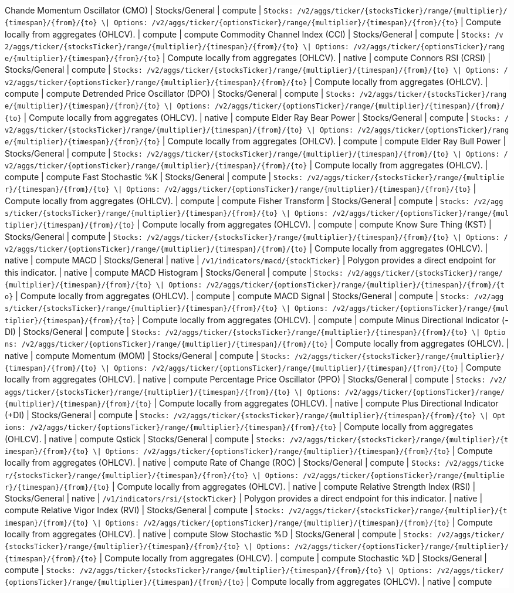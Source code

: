 Chande Momentum Oscillator (CMO) | Stocks/General | compute | `Stocks: /v2/aggs/ticker/{stocksTicker}/range/{multiplier}/{timespan}/{from}/{to} \| Options: /v2/aggs/ticker/{optionsTicker}/range/{multiplier}/{timespan}/{from}/{to}` | Compute locally from aggregates (OHLCV). | compute | compute
Commodity Channel Index (CCI) | Stocks/General | compute | `Stocks: /v2/aggs/ticker/{stocksTicker}/range/{multiplier}/{timespan}/{from}/{to} \| Options: /v2/aggs/ticker/{optionsTicker}/range/{multiplier}/{timespan}/{from}/{to}` | Compute locally from aggregates (OHLCV). | native | compute
Connors RSI (CRSI) | Stocks/General | compute | `Stocks: /v2/aggs/ticker/{stocksTicker}/range/{multiplier}/{timespan}/{from}/{to} \| Options: /v2/aggs/ticker/{optionsTicker}/range/{multiplier}/{timespan}/{from}/{to}` | Compute locally from aggregates (OHLCV). | compute | compute
Detrended Price Oscillator (DPO) | Stocks/General | compute | `Stocks: /v2/aggs/ticker/{stocksTicker}/range/{multiplier}/{timespan}/{from}/{to} \| Options: /v2/aggs/ticker/{optionsTicker}/range/{multiplier}/{timespan}/{from}/{to}` | Compute locally from aggregates (OHLCV). | native | compute
Elder Ray Bear Power | Stocks/General | compute | `Stocks: /v2/aggs/ticker/{stocksTicker}/range/{multiplier}/{timespan}/{from}/{to} \| Options: /v2/aggs/ticker/{optionsTicker}/range/{multiplier}/{timespan}/{from}/{to}` | Compute locally from aggregates (OHLCV). | compute | compute
Elder Ray Bull Power | Stocks/General | compute | `Stocks: /v2/aggs/ticker/{stocksTicker}/range/{multiplier}/{timespan}/{from}/{to} \| Options: /v2/aggs/ticker/{optionsTicker}/range/{multiplier}/{timespan}/{from}/{to}` | Compute locally from aggregates (OHLCV). | compute | compute
Fast Stochastic %K | Stocks/General | compute | `Stocks: /v2/aggs/ticker/{stocksTicker}/range/{multiplier}/{timespan}/{from}/{to} \| Options: /v2/aggs/ticker/{optionsTicker}/range/{multiplier}/{timespan}/{from}/{to}` | Compute locally from aggregates (OHLCV). | compute | compute
Fisher Transform | Stocks/General | compute | `Stocks: /v2/aggs/ticker/{stocksTicker}/range/{multiplier}/{timespan}/{from}/{to} \| Options: /v2/aggs/ticker/{optionsTicker}/range/{multiplier}/{timespan}/{from}/{to}` | Compute locally from aggregates (OHLCV). | compute | compute
Know Sure Thing (KST) | Stocks/General | compute | `Stocks: /v2/aggs/ticker/{stocksTicker}/range/{multiplier}/{timespan}/{from}/{to} \| Options: /v2/aggs/ticker/{optionsTicker}/range/{multiplier}/{timespan}/{from}/{to}` | Compute locally from aggregates (OHLCV). | native | compute
MACD | Stocks/General | native | `/v1/indicators/macd/{stockTicker}` | Polygon provides a direct endpoint for this indicator. | native | compute
MACD Histogram | Stocks/General | compute | `Stocks: /v2/aggs/ticker/{stocksTicker}/range/{multiplier}/{timespan}/{from}/{to} \| Options: /v2/aggs/ticker/{optionsTicker}/range/{multiplier}/{timespan}/{from}/{to}` | Compute locally from aggregates (OHLCV). | compute | compute
MACD Signal | Stocks/General | compute | `Stocks: /v2/aggs/ticker/{stocksTicker}/range/{multiplier}/{timespan}/{from}/{to} \| Options: /v2/aggs/ticker/{optionsTicker}/range/{multiplier}/{timespan}/{from}/{to}` | Compute locally from aggregates (OHLCV). | compute | compute
Minus Directional Indicator (-DI) | Stocks/General | compute | `Stocks: /v2/aggs/ticker/{stocksTicker}/range/{multiplier}/{timespan}/{from}/{to} \| Options: /v2/aggs/ticker/{optionsTicker}/range/{multiplier}/{timespan}/{from}/{to}` | Compute locally from aggregates (OHLCV). | native | compute
Momentum (MOM) | Stocks/General | compute | `Stocks: /v2/aggs/ticker/{stocksTicker}/range/{multiplier}/{timespan}/{from}/{to} \| Options: /v2/aggs/ticker/{optionsTicker}/range/{multiplier}/{timespan}/{from}/{to}` | Compute locally from aggregates (OHLCV). | native | compute
Percentage Price Oscillator (PPO) | Stocks/General | compute | `Stocks: /v2/aggs/ticker/{stocksTicker}/range/{multiplier}/{timespan}/{from}/{to} \| Options: /v2/aggs/ticker/{optionsTicker}/range/{multiplier}/{timespan}/{from}/{to}` | Compute locally from aggregates (OHLCV). | native | compute
Plus Directional Indicator (+DI) | Stocks/General | compute | `Stocks: /v2/aggs/ticker/{stocksTicker}/range/{multiplier}/{timespan}/{from}/{to} \| Options: /v2/aggs/ticker/{optionsTicker}/range/{multiplier}/{timespan}/{from}/{to}` | Compute locally from aggregates (OHLCV). | native | compute
Qstick | Stocks/General | compute | `Stocks: /v2/aggs/ticker/{stocksTicker}/range/{multiplier}/{timespan}/{from}/{to} \| Options: /v2/aggs/ticker/{optionsTicker}/range/{multiplier}/{timespan}/{from}/{to}` | Compute locally from aggregates (OHLCV). | native | compute
Rate of Change (ROC) | Stocks/General | compute | `Stocks: /v2/aggs/ticker/{stocksTicker}/range/{multiplier}/{timespan}/{from}/{to} \| Options: /v2/aggs/ticker/{optionsTicker}/range/{multiplier}/{timespan}/{from}/{to}` | Compute locally from aggregates (OHLCV). | native | compute
Relative Strength Index (RSI) | Stocks/General | native | `/v1/indicators/rsi/{stockTicker}` | Polygon provides a direct endpoint for this indicator. | native | compute
Relative Vigor Index (RVI) | Stocks/General | compute | `Stocks: /v2/aggs/ticker/{stocksTicker}/range/{multiplier}/{timespan}/{from}/{to} \| Options: /v2/aggs/ticker/{optionsTicker}/range/{multiplier}/{timespan}/{from}/{to}` | Compute locally from aggregates (OHLCV). | native | compute
Slow Stochastic %D | Stocks/General | compute | `Stocks: /v2/aggs/ticker/{stocksTicker}/range/{multiplier}/{timespan}/{from}/{to} \| Options: /v2/aggs/ticker/{optionsTicker}/range/{multiplier}/{timespan}/{from}/{to}` | Compute locally from aggregates (OHLCV). | compute | compute
Stochastic %D | Stocks/General | compute | `Stocks: /v2/aggs/ticker/{stocksTicker}/range/{multiplier}/{timespan}/{from}/{to} \| Options: /v2/aggs/ticker/{optionsTicker}/range/{multiplier}/{timespan}/{from}/{to}` | Compute locally from aggregates (OHLCV). | native | compute